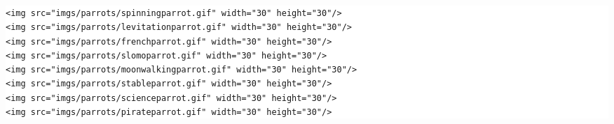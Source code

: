     <img src="imgs/parrots/spinningparrot.gif" width="30" height="30"/>
    <img src="imgs/parrots/levitationparrot.gif" width="30" height="30"/>
    <img src="imgs/parrots/frenchparrot.gif" width="30" height="30"/>
    <img src="imgs/parrots/slomoparrot.gif" width="30" height="30"/>
    <img src="imgs/parrots/moonwalkingparrot.gif" width="30" height="30"/>
    <img src="imgs/parrots/stableparrot.gif" width="30" height="30"/>
    <img src="imgs/parrots/scienceparrot.gif" width="30" height="30"/>
    <img src="imgs/parrots/pirateparrot.gif" width="30" height="30"/>